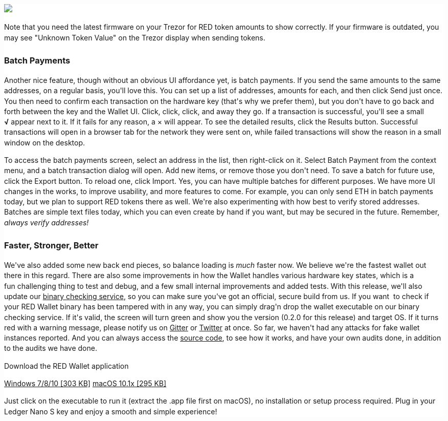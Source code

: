 [![](https://blogger.googleusercontent.com/img/b/R29vZ2xl/AVvXsEhD3eFXwgguRayt7TxhGwfcHt3Go8N-wwTF9mARzcSVV1ddwdVmk-0zfgwbZSD_wR88qKVrxv9xHtP8OMoE89GLhe1_W3XuMuIF3S2ZFCjCx6vqgtjkhjMhy-KfVACkifwbV38mGwQHvsQ/s320/trezor.jpg)](https://blogger.googleusercontent.com/img/b/R29vZ2xl/AVvXsEhD3eFXwgguRayt7TxhGwfcHt3Go8N-wwTF9mARzcSVV1ddwdVmk-0zfgwbZSD_wR88qKVrxv9xHtP8OMoE89GLhe1_W3XuMuIF3S2ZFCjCx6vqgtjkhjMhy-KfVACkifwbV38mGwQHvsQ/s1600/trezor.jpg)

Note that you need the latest firmware on your Trezor for RED token amounts to show correctly. If your firmware is outdated, you may see "Unknown Token Value" on the Trezor display when sending tokens.

### Batch Payments

Another nice feature, though without an obvious UI affordance yet, is batch payments. If you send the same amounts to the same addresses, on a regular basis, you'll love this. You can set up a list of addresses, amounts for each, and then click Send just once. You then need to confirm each transaction on the hardware key (that's why we prefer them), but you don't have to go back and forth between the key and the Wallet UI. Click, click, click, and away they go. If a transaction is successful, you'll see a small **√** appear next to it. If it fails for any reason, a × will appear. To see the detailed results, click the Results button. Successful transactions will open in a browser tab for the network they were sent on, while failed transactions will show the reason in a small window on the desktop.

To access the batch payments screen, select an address in the list, then right-click on it. Select Batch Payment from the context menu, and a batch transaction dialog will open. Add new items, or remove those you don't need. To save a batch for future use, click the Export button. To reload one, click Import. Yes, you can have multiple batches for different purposes. We have more UI changes in the works, to improve usability, and more features to come. For example, you can only send ETH in batch payments today, but we plan to support RED tokens there as well. We're also experimenting with how best to verify stored addresses. Batches are simple text files today, which you can even create by hand if you want, but may be secured in the future. Remember, *always verify addresses!*

### Faster, Stronger, Better

We've also added some new back end pieces, so balance loading is *much* faster now. We believe we're the fastest wallet out there in this regard. There are also some improvements in how the Wallet handles various hardware key states, which is a fun challenging thing to test and debug, and a few small internal improvements and added tests. With this release, we'll also update our [binary checking service](https://red.github.io/bincheck/), so you can make sure you've got an official, secure build from us. If you want  to check if your RED Wallet binary has been tampered with in any way, you can simply drag'n drop the wallet executable on our binary checking service. If it's valid, the screen will turn green and show you the version (0.2.0 for this release) and target OS. If it turns red with a warning message, please notify us on [Gitter](https://gitter.im/red/blockchain) or [Twitter](https://twitter.com/red_lang) at once. So far, we haven't had any attacks for fake wallet instances reported. And you can always access the [source code](https://github.com/red/wallet), to see how it works, and have your own audits done, in addition to the audits we have done.

Download the RED Wallet application

[Windows 7/8/10 \[303 KB\]](https://static.red-lang.org/wallet/dl/win/RED-Wallet.exe) [macOS 10.1x \[295 KB\]](https://static.red-lang.org/wallet/dl/mac/RED-Wallet.zip)

Just click on the executable to run it (extract the .app file first on macOS), no installation or setup process required. Plug in your Ledger Nano S key and enjoy a smooth and simple experience!
